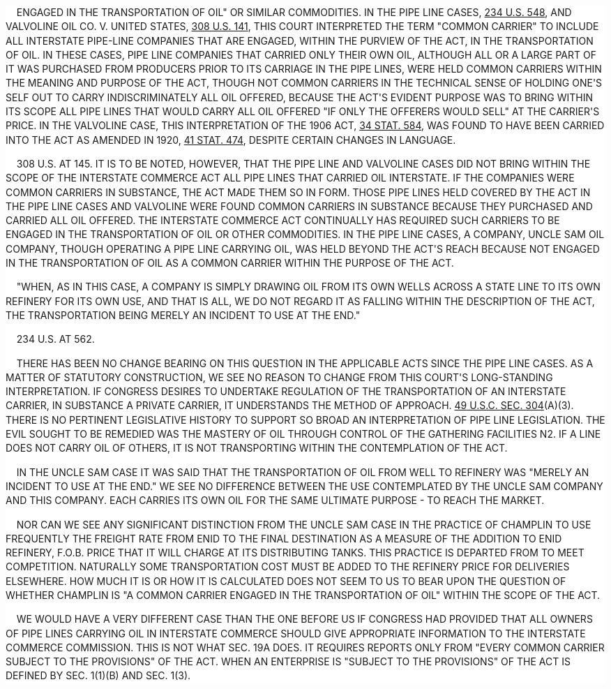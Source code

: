     ENGAGED IN THE TRANSPORTATION OF OIL" OR SIMILAR COMMODITIES.  IN THE PIPE LINE CASES, [234 U.S. 548][/us/courts/scotus/usReporter/234/548], AND VALVOLINE OIL CO. V. UNITED STATES, [308 U.S. 141][/us/courts/scotus/usReporter/308/141], THIS COURT INTERPRETED THE TERM "COMMON CARRIER" TO INCLUDE ALL INTERSTATE PIPE-LINE COMPANIES THAT ARE ENGAGED, WITHIN THE PURVIEW OF THE ACT, IN THE TRANSPORTATION OF OIL.  IN THESE CASES, PIPE LINE COMPANIES THAT CARRIED ONLY THEIR OWN OIL, ALTHOUGH ALL OR A LARGE PART OF IT WAS PURCHASED FROM PRODUCERS PRIOR TO ITS CARRIAGE IN THE PIPE LINES, WERE HELD COMMON CARRIERS WITHIN THE MEANING AND PURPOSE OF THE ACT, THOUGH NOT COMMON CARRIERS IN THE TECHNICAL SENSE OF HOLDING ONE'S SELF OUT TO CARRY INDISCRIMINATELY ALL OIL OFFERED, BECAUSE THE ACT'S EVIDENT PURPOSE WAS TO BRING WITHIN ITS SCOPE ALL PIPE LINES THAT WOULD CARRY ALL OIL OFFERED "IF ONLY THE OFFERERS WOULD SELL" AT THE CARRIER'S PRICE.  IN THE VALVOLINE CASE, THIS INTERPRETATION OF THE 1906 ACT, [34 STAT. 584][/us/stat/34/584], WAS FOUND TO HAVE BEEN CARRIED INTO THE ACT AS AMENDED IN 1920, [41 STAT. 474][/us/stat/41/474], DESPITE CERTAIN CHANGES IN LANGUAGE.

    308 U.S. AT 145.    IT IS TO BE NOTED, HOWEVER, THAT THE PIPE LINE AND VALVOLINE CASES DID NOT BRING WITHIN THE SCOPE OF THE INTERSTATE COMMERCE ACT ALL PIPE LINES THAT CARRIED OIL INTERSTATE.  IF THE COMPANIES WERE COMMON CARRIERS IN SUBSTANCE, THE ACT MADE THEM SO IN FORM.  THOSE PIPE LINES HELD COVERED BY THE ACT IN THE PIPE LINE CASES AND VALVOLINE WERE FOUND COMMON CARRIERS IN SUBSTANCE BECAUSE THEY PURCHASED AND CARRIED ALL OIL OFFERED.  THE INTERSTATE COMMERCE ACT CONTINUALLY HAS REQUIRED SUCH CARRIERS TO BE ENGAGED IN THE TRANSPORTATION OF OIL OR OTHER COMMODITIES.  IN THE PIPE LINE CASES, A COMPANY, UNCLE SAM OIL COMPANY, THOUGH OPERATING A PIPE LINE CARRYING OIL, WAS HELD BEYOND THE ACT'S REACH BECAUSE NOT ENGAGED IN THE TRANSPORTATION OF OIL AS A COMMON CARRIER WITHIN THE PURPOSE OF THE ACT.

    "WHEN, AS IN THIS CASE, A COMPANY IS SIMPLY DRAWING OIL FROM ITS OWN WELLS ACROSS A STATE LINE TO ITS OWN REFINERY FOR ITS OWN USE, AND THAT IS ALL, WE DO NOT REGARD IT AS FALLING WITHIN THE DESCRIPTION OF THE ACT, THE TRANSPORTATION BEING MERELY AN INCIDENT TO USE AT THE END."

    234 U.S. AT 562.

    THERE HAS BEEN NO CHANGE BEARING ON THIS QUESTION IN THE APPLICABLE ACTS SINCE THE PIPE LINE CASES.  AS A MATTER OF STATUTORY CONSTRUCTION, WE SEE NO REASON TO CHANGE FROM THIS COURT'S LONG-STANDING INTERPRETATION.  IF CONGRESS DESIRES TO UNDERTAKE REGULATION OF THE TRANSPORTATION OF AN INTERSTATE CARRIER, IN SUBSTANCE A PRIVATE CARRIER, IT UNDERSTANDS THE METHOD OF APPROACH.  [49 U.S.C. SEC. 304][/us/usc/t49/s304](A)(3).  THERE IS NO PERTINENT LEGISLATIVE HISTORY TO SUPPORT SO BROAD AN INTERPRETATION OF PIPE LINE LEGISLATION.  THE EVIL SOUGHT TO BE REMEDIED WAS THE MASTERY OF OIL THROUGH CONTROL OF THE GATHERING FACILITIES N2.  IF A LINE DOES NOT CARRY OIL OF OTHERS, IT IS NOT TRANSPORTING WITHIN THE CONTEMPLATION OF THE ACT.

    IN THE UNCLE SAM CASE IT WAS SAID THAT THE TRANSPORTATION OF OIL FROM WELL TO REFINERY WAS "MERELY AN INCIDENT TO USE AT THE END."  WE SEE NO DIFFERENCE BETWEEN THE USE CONTEMPLATED BY THE UNCLE SAM COMPANY AND THIS COMPANY.  EACH CARRIES ITS OWN OIL FOR THE SAME ULTIMATE PURPOSE - TO REACH THE MARKET.

    NOR CAN WE SEE ANY SIGNIFICANT DISTINCTION FROM THE UNCLE SAM CASE IN THE PRACTICE OF CHAMPLIN TO USE FREQUENTLY THE FREIGHT RATE FROM ENID TO THE FINAL DESTINATION AS A MEASURE OF THE ADDITION TO ENID REFINERY, F.O.B. PRICE THAT IT WILL CHARGE AT ITS DISTRIBUTING TANKS.  THIS PRACTICE IS DEPARTED FROM TO MEET COMPETITION.  NATURALLY SOME TRANSPORTATION COST MUST BE ADDED TO THE REFINERY PRICE FOR DELIVERIES ELSEWHERE.  HOW MUCH IT IS OR HOW IT IS CALCULATED DOES NOT SEEM TO US TO BEAR UPON THE QUESTION OF WHETHER CHAMPLIN IS "A COMMON CARRIER ENGAGED IN THE TRANSPORTATION OF OIL" WITHIN THE SCOPE OF THE ACT.

    WE WOULD HAVE A VERY DIFFERENT CASE THAN THE ONE BEFORE US IF CONGRESS HAD PROVIDED THAT ALL OWNERS OF PIPE LINES CARRYING OIL IN INTERSTATE COMMERCE SHOULD GIVE APPROPRIATE INFORMATION TO THE INTERSTATE COMMERCE COMMISSION.  THIS IS NOT WHAT SEC. 19A DOES.  IT REQUIRES REPORTS ONLY FROM "EVERY COMMON CARRIER SUBJECT TO THE PROVISIONS" OF THE ACT.  WHEN AN ENTERPRISE IS "SUBJECT TO THE PROVISIONS" OF THE ACT IS DEFINED BY SEC. 1(1)(B) AND SEC. 1(3).


[/us/courts/scotus/usReporter/329/29]: https://publicdocs.github.io/go/links?ns=uslm-x&ref=%2Fus%2Fcourts%2Fscotus%2FusReporter%2F329%2F29
[/us/usc/t28/s345]: https://publicdocs.github.io/go/links?ns=uslm&ref=%2Fus%2Fusc%2Ft28%2Fs345
[/us/courts/scotus/usReporter/234/548]: https://publicdocs.github.io/go/links?ns=uslm-x&ref=%2Fus%2Fcourts%2Fscotus%2FusReporter%2F234%2F548
[/us/courts/scotus/usReporter/308/141]: https://publicdocs.github.io/go/links?ns=uslm-x&ref=%2Fus%2Fcourts%2Fscotus%2FusReporter%2F308%2F141
[/us/courts/scotus/usReporter/234/548]: https://publicdocs.github.io/go/links?ns=uslm-x&ref=%2Fus%2Fcourts%2Fscotus%2FusReporter%2F234%2F548
[/us/stat/37/701]: https://publicdocs.github.io/go/links?ns=uslm&ref=%2Fus%2Fstat%2F37%2F701
[/us/usc/t49/s19]: https://publicdocs.github.io/go/links?ns=uslm&ref=%2Fus%2Fusc%2Ft49%2Fs19
[/us/stat/41/474]: https://publicdocs.github.io/go/links?ns=uslm&ref=%2Fus%2Fstat%2F41%2F474
[/us/stat/48/1102]: https://publicdocs.github.io/go/links?ns=uslm&ref=%2Fus%2Fstat%2F48%2F1102
[/us/usc/t49/s1]: https://publicdocs.github.io/go/links?ns=uslm&ref=%2Fus%2Fusc%2Ft49%2Fs1
[/us/courts/scotus/usReporter/308/141]: https://publicdocs.github.io/go/links?ns=uslm-x&ref=%2Fus%2Fcourts%2Fscotus%2FusReporter%2F308%2F141
[/us/courts/scotus/usReporter/234/548]: https://publicdocs.github.io/go/links?ns=uslm-x&ref=%2Fus%2Fcourts%2Fscotus%2FusReporter%2F234%2F548
[/us/courts/scotus/usReporter/308/141]: https://publicdocs.github.io/go/links?ns=uslm-x&ref=%2Fus%2Fcourts%2Fscotus%2FusReporter%2F308%2F141
[/us/stat/34/584]: https://publicdocs.github.io/go/links?ns=uslm&ref=%2Fus%2Fstat%2F34%2F584
[/us/stat/41/474]: https://publicdocs.github.io/go/links?ns=uslm&ref=%2Fus%2Fstat%2F41%2F474
[/us/usc/t49/s304]: https://publicdocs.github.io/go/links?ns=uslm&ref=%2Fus%2Fusc%2Ft49%2Fs304
[/us/usc/t49/s1]: https://publicdocs.github.io/go/links?ns=uslm&ref=%2Fus%2Fusc%2Ft49%2Fs1
[/us/usc/t49/s19]: https://publicdocs.github.io/go/links?ns=uslm&ref=%2Fus%2Fusc%2Ft49%2Fs19